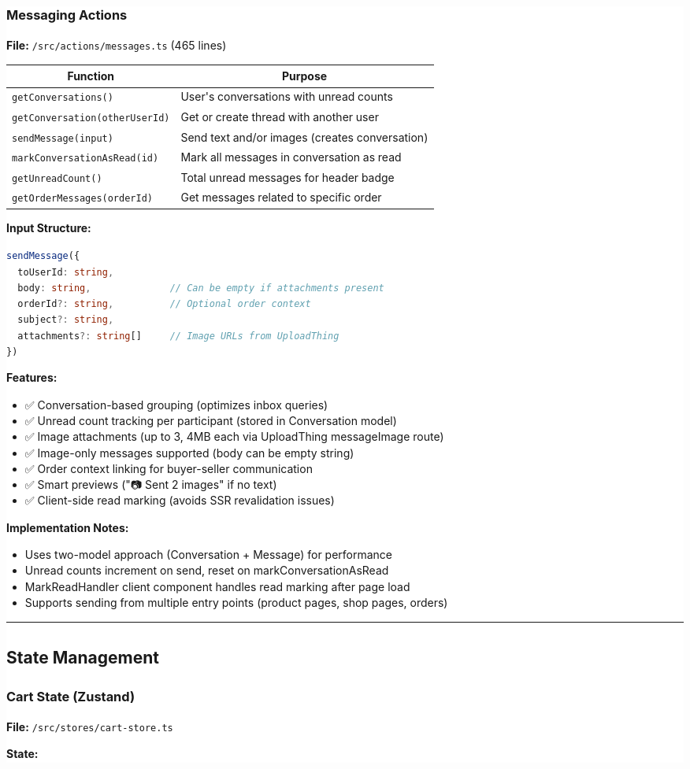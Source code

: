 ### Messaging Actions

**File:** `/src/actions/messages.ts` (465 lines)

| Function                       | Purpose                                        |
| ------------------------------ | ---------------------------------------------- |
| `getConversations()`           | User's conversations with unread counts        |
| `getConversation(otherUserId)` | Get or create thread with another user         |
| `sendMessage(input)`           | Send text and/or images (creates conversation) |
| `markConversationAsRead(id)`   | Mark all messages in conversation as read      |
| `getUnreadCount()`             | Total unread messages for header badge         |
| `getOrderMessages(orderId)`    | Get messages related to specific order         |

**Input Structure:**

```typescript
sendMessage({
  toUserId: string,
  body: string,              // Can be empty if attachments present
  orderId?: string,          // Optional order context
  subject?: string,
  attachments?: string[]     // Image URLs from UploadThing
})
```

**Features:**

- ✅ Conversation-based grouping (optimizes inbox queries)
- ✅ Unread count tracking per participant (stored in Conversation model)
- ✅ Image attachments (up to 3, 4MB each via UploadThing messageImage route)
- ✅ Image-only messages supported (body can be empty string)
- ✅ Order context linking for buyer-seller communication
- ✅ Smart previews ("📷 Sent 2 images" if no text)
- ✅ Client-side read marking (avoids SSR revalidation issues)

**Implementation Notes:**

- Uses two-model approach (Conversation + Message) for performance
- Unread counts increment on send, reset on markConversationAsRead
- MarkReadHandler client component handles read marking after page load
- Supports sending from multiple entry points (product pages, shop pages, orders)

---

## State Management

### Cart State (Zustand)

**File:** `/src/stores/cart-store.ts`

**State:**
